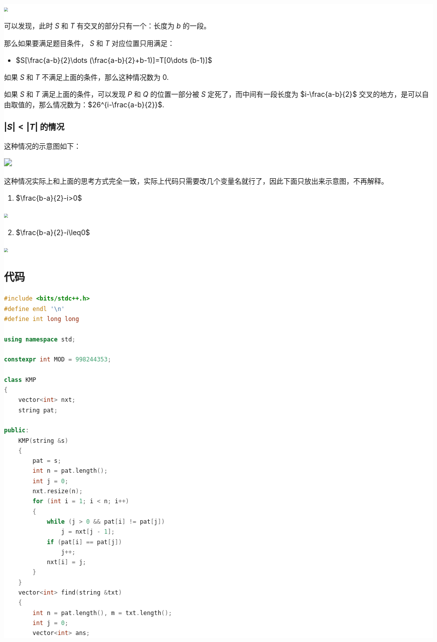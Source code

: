 <img src="https://assets.zouht.com/img/note/145-03.webp" style="zoom:50%;" />

可以发现，此时 $S$ 和 $T$ 有交叉的部分只有一个：长度为 $b$ 的一段。

那么如果要满足题目条件， $S$ 和 $T$ 对应位置只用满足：

- $S[\frac{a-b}{2}\dots (\frac{a-b}{2}+b-1)]=T[0\dots (b-1)]$

如果 $S$ 和 $T$ 不满足上面的条件，那么这种情况数为 $0$.

如果 $S$ 和 $T$ 满足上面的条件，可以发现 $P$ 和 $Q$ 的位置一部分被 $S$ 定死了，而中间有一段长度为 $i-\frac{a-b}{2}$ 交叉的地方，是可以自由取值的，那么情况数为：$26^{i-\frac{a-b}{2}}$.

### $|S|<|T|$ 的情况

这种情况的示意图如下：

![](https://assets.zouht.com/img/note/145-04.webp)

这种情况实际上和上面的思考方式完全一致，实际上代码只需要改几个变量名就行了，因此下面只放出来示意图，不再解释。

1. $\frac{b-a}{2}-i>0$

<img src="https://assets.zouht.com/img/note/145-05.webp" style="zoom:50%;" />

2. $\frac{b-a}{2}-i\leq0$

<img src="https://assets.zouht.com/img/note/145-06.webp" style="zoom:50%;" />

## 代码

```cpp
#include <bits/stdc++.h>
#define endl '\n'
#define int long long

using namespace std;

constexpr int MOD = 998244353;

class KMP
{
    vector<int> nxt;
    string pat;

public:
    KMP(string &s)
    {
        pat = s;
        int n = pat.length();
        int j = 0;
        nxt.resize(n);
        for (int i = 1; i < n; i++)
        {
            while (j > 0 && pat[i] != pat[j])
                j = nxt[j - 1];
            if (pat[i] == pat[j])
                j++;
            nxt[i] = j;
        }
    }
    vector<int> find(string &txt)
    {
        int n = pat.length(), m = txt.length();
        int j = 0;
        vector<int> ans;
```